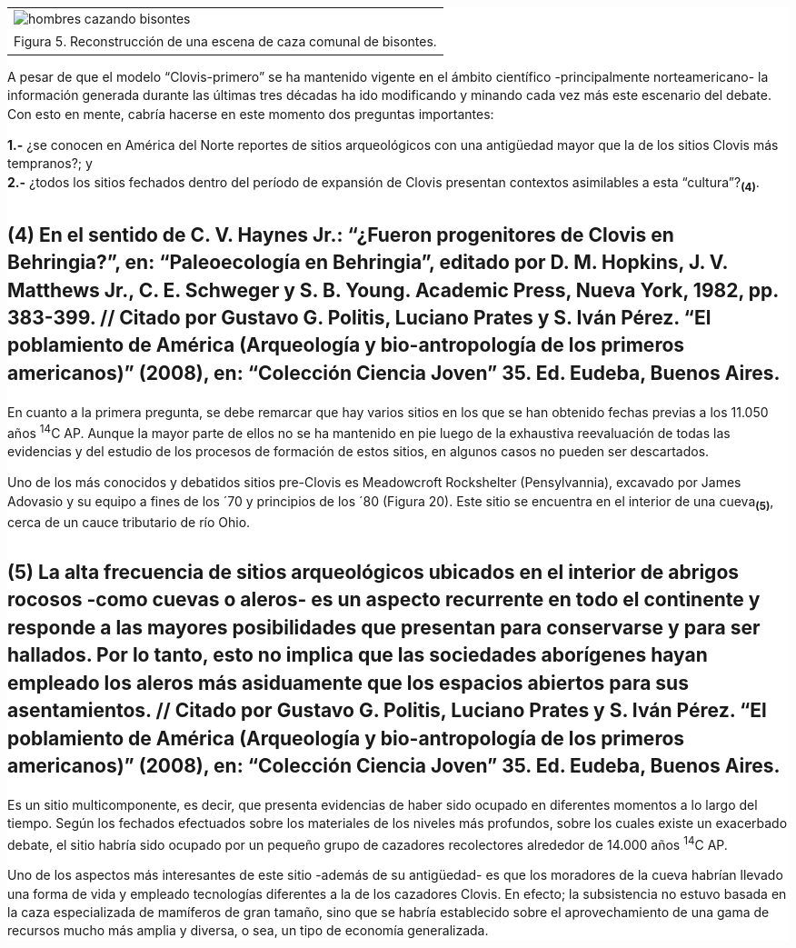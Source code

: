 <table><tbody><tr><td><img src="http://descubrircorrientes.com.ar/2012/index.php/4350-historia-desde-el-origen-hasta-1814/el-poblamiento-prehistorico-americano/hipotesis-teorias-y-trabajo-de-campo-la-ciencia-en-busca-de-la-verdad/las-evidencias-arqueologicas-del-poblamiento-americano-en-el-hemisferio-norte/images/fotos_de_geomorfologia/hombres%20cazando%20bisontes.png" width="313" height="256" alt="hombres cazando bisontes"></td></tr><tr><td><span>Figura 5. Reconstrucción de una escena de caza comunal de bisontes.</span></td></tr></tbody></table>

A pesar de que el modelo “Clovis-primero” se ha mantenido vigente en el ámbito científico -principalmente norteamericano- la información generada durante las últimas tres décadas ha ido modificando y minando cada vez más este escenario del debate. Con esto en mente, cabría hacerse en este momento dos preguntas importantes:

**1.-** ¿se conocen en América del Norte reportes de sitios arqueológicos con una antigüedad mayor que la de los sitios Clovis más tempranos?; y  
**2.-** ¿todos los sitios fechados dentro del período de expansión de Clovis presentan contextos asimilables a esta “cultura”?<sub><strong>(4)</strong></sub>.

## **(4)** En el sentido de C. V. Haynes Jr.: “¿Fueron progenitores de Clovis en Behringia?”, en: “Paleoecología en Behringia”, editado por D. M. Hopkins, J. V. Matthews Jr., C. E. Schweger y S. B. Young. Academic Press, Nueva York, 1982, pp. 383-399. // Citado por Gustavo G. Politis, Luciano Prates y S. Iván Pérez. “El poblamiento de América (Arqueología y bio-antropología de los primeros americanos)” (2008), en: “Colección Ciencia Joven” 35. Ed. Eudeba, Buenos Aires.

En cuanto a la primera pregunta, se debe remarcar que hay varios sitios en los que se han obtenido fechas previas a los 11.050 años <sup>14</sup>C AP. Aunque la mayor parte de ellos no se ha mantenido en pie luego de la exhaustiva reevaluación de todas las evidencias y del estudio de los procesos de formación de estos sitios, en algunos casos no pueden ser descartados.

Uno de los más conocidos y debatidos sitios pre-Clovis es Meadowcroft Rockshelter (Pensylvannia), excavado por James Adovasio y su equipo a fines de los ´70 y principios de los ´80 (Figura 20). Este sitio se encuentra en el interior de una cueva<sub><strong>(5)</strong></sub>, cerca de un cauce tributario de río Ohio.

## **(5)** La alta frecuencia de sitios arqueológicos ubicados en el interior de abrigos rocosos -como cuevas o aleros- es un aspecto recurrente en todo el continente y responde a las mayores posibilidades que presentan para conservarse y para ser hallados. Por lo tanto, esto no implica que las sociedades aborígenes hayan empleado los aleros más asiduamente que los espacios abiertos para sus asentamientos. // Citado por Gustavo G. Politis, Luciano Prates y S. Iván Pérez. “El poblamiento de América (Arqueología y bio-antropología de los primeros americanos)” (2008), en: “Colección Ciencia Joven” 35. Ed. Eudeba, Buenos Aires.

Es un sitio multicomponente, es decir, que presenta evidencias de haber sido ocupado en diferentes momentos a lo largo del tiempo. Según los fechados efectuados sobre los materiales de los niveles más profundos, sobre los cuales existe un exacerbado debate, el sitio habría sido ocupado por un pequeño grupo de cazadores recolectores alrededor de 14.000 años <sup>14</sup>C AP.

Uno de los aspectos más interesantes de este sitio -además de su antigüedad- es que los moradores de la cueva habrían llevado una forma de vida y empleado tecnologías diferentes a la de los cazadores Clovis. En efecto; la subsistencia no estuvo basada en la caza especializada de mamíferos de gran tamaño, sino que se habría establecido sobre el aprovechamiento de una gama de recursos mucho más amplia y diversa, o sea, un tipo de economía generalizada.
